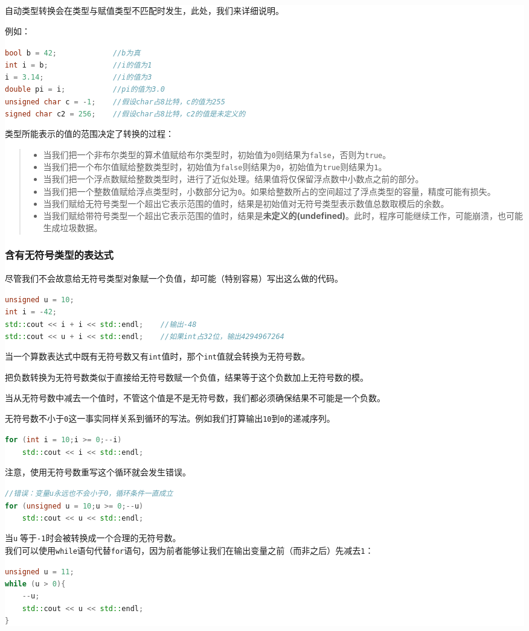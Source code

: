 自动类型转换会在类型与赋值类型不匹配时发生，此处，我们来详细说明。

例如：
```cpp
bool b = 42;             //b为真
int i = b;               //i的值为1
i = 3.14;                //i的值为3
double pi = i;           //pi的值为3.0
unsigned char c = -1;    //假设char占8比特，c的值为255
signed char c2 = 256;    //假设char占8比特，c2的值是未定义的
```

类型所能表示的值的范围决定了转换的过程：
> - 当我们把一个非布尔类型的算术值赋给布尔类型时，初始值为`0`则结果为`false`，否则为`true`。
> - 当我们把一个布尔值赋给整数类型时，初始值为`false`则结果为`0`，初始值为`true`则结果为`1`。
> - 当我们把一个浮点数赋给整数类型时，进行了近似处理。结果值将仅保留浮点数中小数点之前的部分。
> - 当我们把一个整数值赋给浮点类型时，小数部分记为`0`。如果给整数所占的空间超过了浮点类型的容量，精度可能有损失。
> - 当我们赋给无符号类型一个超出它表示范围的值时，结果是初始值对无符号类型表示数值总数取模后的余数。
> - 当我们赋给带符号类型一个超出它表示范围的值时，结果是**未定义的(undefined)**。此时，程序可能继续工作，可能崩溃，也可能生成垃圾数据。

### 含有无符号类型的表达式
尽管我们不会故意给无符号类型对象赋一个负值，却可能（特别容易）写出这么做的代码。  
```cpp
unsigned u = 10;
int i = -42;
std::cout << i + i << std::endl;    //输出-48
std::cout << u + i << std::endl;    //如果int占32位，输出4294967264
```

当一个算数表达式中既有无符号数又有`int`值时，那个`int`值就会转换为无符号数。  

把负数转换为无符号数类似于直接给无符号数赋一个负值，结果等于这个负数加上无符号数的模。

当从无符号数中减去一个值时，不管这个值是不是无符号数，我们都必须确保结果不可能是一个负数。  

无符号数不小于`0`这一事实同样关系到循环的写法。例如我们打算输出`10`到`0`的递减序列。
```cpp
for (int i = 10;i >= 0;--i)
    std::cout << i << std::endl;
```
注意，使用无符号数重写这个循环就会发生错误。
```cpp
//错误：变量u永远也不会小于0，循环条件一直成立
for (unsigned u = 10;u >= 0;--u)
    std::cout << u << std::endl;
```
当`u` 等于`-1`时会被转换成一个合理的无符号数。  
我们可以使用`while`语句代替`for`语句，因为前者能够让我们在输出变量之前（而非之后）先减去`1`：
```cpp
unsigned u = 11;
while (u > 0){
    --u;
    std::cout << u << std::endl;
}
```
